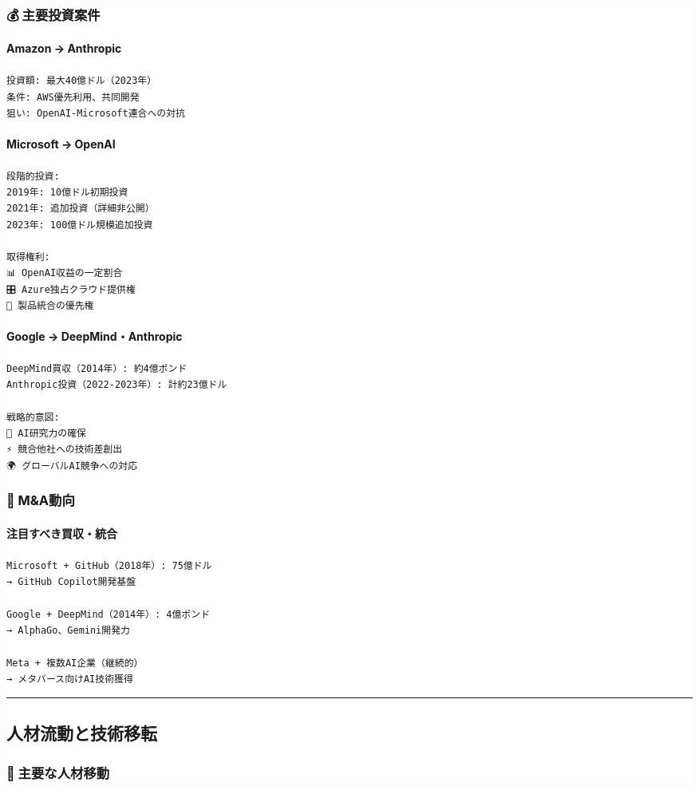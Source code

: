 ### 💰 主要投資案件

#### Amazon → Anthropic
```
投資額: 最大40億ドル（2023年）
条件: AWS優先利用、共同開発
狙い: OpenAI-Microsoft連合への対抗
```

#### Microsoft → OpenAI
```
段階的投資:
2019年: 10億ドル初期投資
2021年: 追加投資（詳細非公開）
2023年: 100億ドル規模追加投資

取得権利:
📊 OpenAI収益の一定割合
🎛️ Azure独占クラウド提供権
🤝 製品統合の優先権
```

#### Google → DeepMind・Anthropic
```
DeepMind買収（2014年）: 約4億ポンド
Anthropic投資（2022-2023年）: 計約23億ドル

戦略的意図:
🧠 AI研究力の確保
⚡ 競合他社への技術差創出
🌍 グローバルAI競争への対応
```

### 🔄 M&A動向

#### 注目すべき買収・統合
```
Microsoft + GitHub（2018年）: 75億ドル
→ GitHub Copilot開発基盤

Google + DeepMind（2014年）: 4億ポンド  
→ AlphaGo、Gemini開発力

Meta + 複数AI企業（継続的）
→ メタバース向けAI技術獲得
```

---

## 人材流動と技術移転

### 🔄 主要な人材移動
